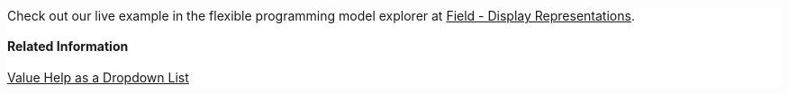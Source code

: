 Check out our live example in the flexible programming model explorer at [Field - Display Representations](https://ui5.sap.com/test-resources/sap/fe/core/fpmExplorer/index.html#buildingBlocks/field/fieldDisplayStyles).

**Related Information**  


[Value Help as a Dropdown List](value-help-as-a-dropdown-list-2a0a630.md "If your value help contains a fixed number of values, a dropdown list is rendered.")

